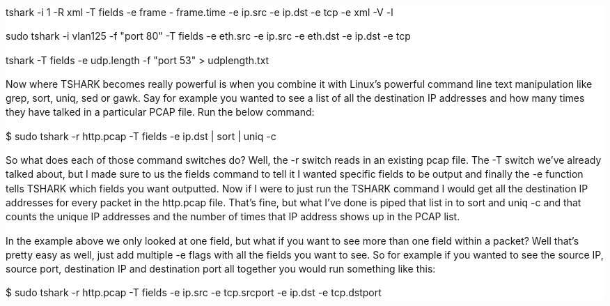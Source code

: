   [1]: https://sourceware.org/gdb/onlinedocs/gdb/gdbserver-man.html
  [2]: https://sourceware.org/gdb/wiki/FAQ
  [3]: https://blogs.oracle.com/ksplice/entry/8_gdb_tricks_you_should
  [4]: http://sourceware.org/gdb/onlinedocs/gdb/Continuing-and-Stepping.html
  [5]: https://github.com/huawenyu/neogdb.vim
  [6]: https://networkengineering.stackexchange.com/questions/14965/icmp-redirect-static-routing

tshark -i 1 -R xml -T fields -e frame - frame.time -e ip.src -e ip.dst -e tcp -e xml -V -l

sudo tshark -i vlan125 -f "port 80" -T fields -e eth.src -e ip.src -e eth.dst -e ip.dst -e tcp

tshark -T fields -e udp.length -f "port 53" > udplength.txt

Now where TSHARK becomes really powerful is when you combine it with Linux’s powerful command line text manipulation like grep, sort, uniq, sed or gawk.  Say for example you wanted to see a list of all the destination IP addresses and how many times they have talked in a particular PCAP file.  Run the below command:

$ sudo tshark -r http.pcap -T fields -e ip.dst | sort | uniq -c

So what does each of those command switches do?  Well, the -r switch reads in an existing pcap file.  The -T switch we’ve already talked about, but I made sure to us the fields command to tell it I wanted specific fields to be output and finally the -e function tells TSHARK which fields you want outputted.  Now if I were to just run the TSHARK command I would get all the destination IP addresses for every packet in the http.pcap file.  That’s fine, but what I’ve done is piped that list in to sort and uniq -c and that counts the unique IP addresses and the number of times that IP address shows up in the PCAP list.

In the example above we only looked at one field, but what if you want to see more than one field within a packet?  Well that’s pretty easy as well, just add multiple -e flags with all the fields you want to see.  So for example if you wanted to see the source IP, source port, destination IP and destination port all together you would run something like this:

$ sudo tshark -r http.pcap -T fields -e ip.src -e tcp.srcport -e ip.dst -e tcp.dstport










